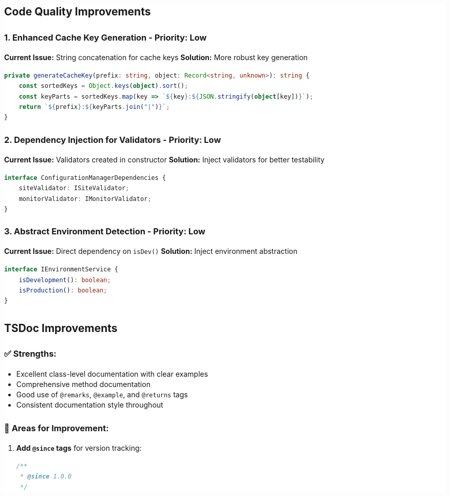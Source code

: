 ## Code Quality Improvements

### 1. **Enhanced Cache Key Generation** - Priority: Low

**Current Issue:** String concatenation for cache keys
**Solution:** More robust key generation

```typescript
private generateCacheKey(prefix: string, object: Record<string, unknown>): string {
    const sortedKeys = Object.keys(object).sort();
    const keyParts = sortedKeys.map(key => `${key}:${JSON.stringify(object[key])}`);
    return `${prefix}:${keyParts.join("|")}`;
}
```

### 2. **Dependency Injection for Validators** - Priority: Low

**Current Issue:** Validators created in constructor
**Solution:** Inject validators for better testability

```typescript
interface ConfigurationManagerDependencies {
    siteValidator: ISiteValidator;
    monitorValidator: IMonitorValidator;
}
```

### 3. **Abstract Environment Detection** - Priority: Low

**Current Issue:** Direct dependency on `isDev()`
**Solution:** Inject environment abstraction

```typescript
interface IEnvironmentService {
    isDevelopment(): boolean;
    isProduction(): boolean;
}
```

## TSDoc Improvements

### ✅ **Strengths:**
- Excellent class-level documentation with clear examples
- Comprehensive method documentation
- Good use of `@remarks`, `@example`, and `@returns` tags
- Consistent documentation style throughout

### 📝 **Areas for Improvement:**

1. **Add `@since` tags** for version tracking:
   ```typescript
   /**
    * @since 1.0.0
    */
   ```
